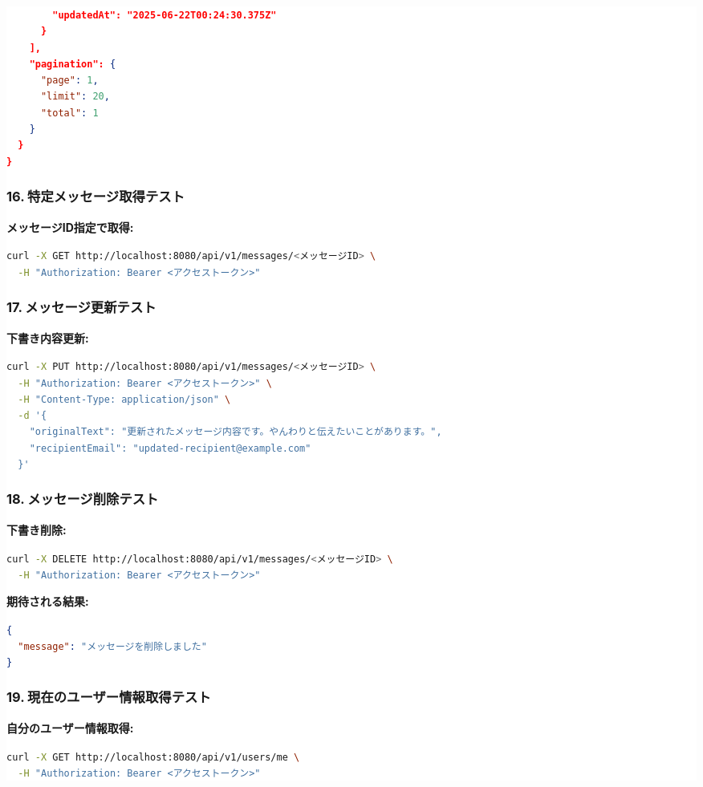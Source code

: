 ```json
        "updatedAt": "2025-06-22T00:24:30.375Z"
      }
    ],
    "pagination": {
      "page": 1,
      "limit": 20,
      "total": 1
    }
  }
}
```

### 16. 特定メッセージ取得テスト

**メッセージID指定で取得:**
```bash
curl -X GET http://localhost:8080/api/v1/messages/<メッセージID> \
  -H "Authorization: Bearer <アクセストークン>"
```

### 17. メッセージ更新テスト

**下書き内容更新:**
```bash
curl -X PUT http://localhost:8080/api/v1/messages/<メッセージID> \
  -H "Authorization: Bearer <アクセストークン>" \
  -H "Content-Type: application/json" \
  -d '{
    "originalText": "更新されたメッセージ内容です。やんわりと伝えたいことがあります。",
    "recipientEmail": "updated-recipient@example.com"
  }'
```

### 18. メッセージ削除テスト

**下書き削除:**
```bash
curl -X DELETE http://localhost:8080/api/v1/messages/<メッセージID> \
  -H "Authorization: Bearer <アクセストークン>"
```

**期待される結果:**
```json
{
  "message": "メッセージを削除しました"
}
```

### 19. 現在のユーザー情報取得テスト

**自分のユーザー情報取得:**
```bash
curl -X GET http://localhost:8080/api/v1/users/me \
  -H "Authorization: Bearer <アクセストークン>"
```
